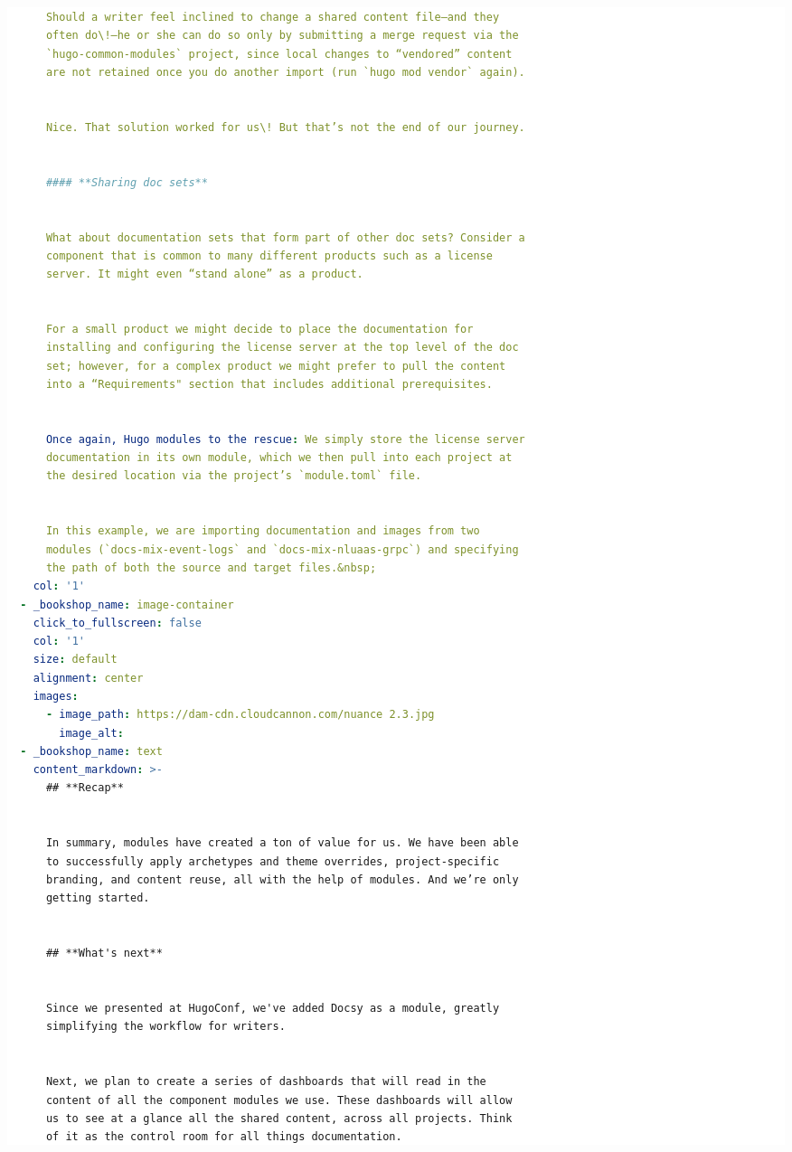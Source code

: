 ```yaml
      Should a writer feel inclined to change a shared content file—and they
      often do\!—he or she can do so only by submitting a merge request via the
      `hugo-common-modules` project, since local changes to “vendored” content
      are not retained once you do another import (run `hugo mod vendor` again).


      Nice. That solution worked for us\! But that’s not the end of our journey.


      #### **Sharing doc sets**


      What about documentation sets that form part of other doc sets? Consider a
      component that is common to many different products such as a license
      server. It might even “stand alone” as a product.


      For a small product we might decide to place the documentation for
      installing and configuring the license server at the top level of the doc
      set; however, for a complex product we might prefer to pull the content
      into a “Requirements" section that includes additional prerequisites.


      Once again, Hugo modules to the rescue: We simply store the license server
      documentation in its own module, which we then pull into each project at
      the desired location via the project’s `module.toml` file.


      In this example, we are importing documentation and images from two
      modules (`docs-mix-event-logs` and `docs-mix-nluaas-grpc`) and specifying
      the path of both the source and target files.&nbsp;
    col: '1'
  - _bookshop_name: image-container
    click_to_fullscreen: false
    col: '1'
    size: default
    alignment: center
    images:
      - image_path: https://dam-cdn.cloudcannon.com/nuance 2.3.jpg
        image_alt:
  - _bookshop_name: text
    content_markdown: >-
      ## **Recap**


      In summary, modules have created a ton of value for us. We have been able
      to successfully apply archetypes and theme overrides, project-specific
      branding, and content reuse, all with the help of modules. And we’re only
      getting started.


      ## **What's next**


      Since we presented at HugoConf, we've added Docsy as a module, greatly
      simplifying the workflow for writers.


      Next, we plan to create a series of dashboards that will read in the
      content of all the component modules we use. These dashboards will allow
      us to see at a glance all the shared content, across all projects. Think
      of it as the control room for all things documentation.

```
